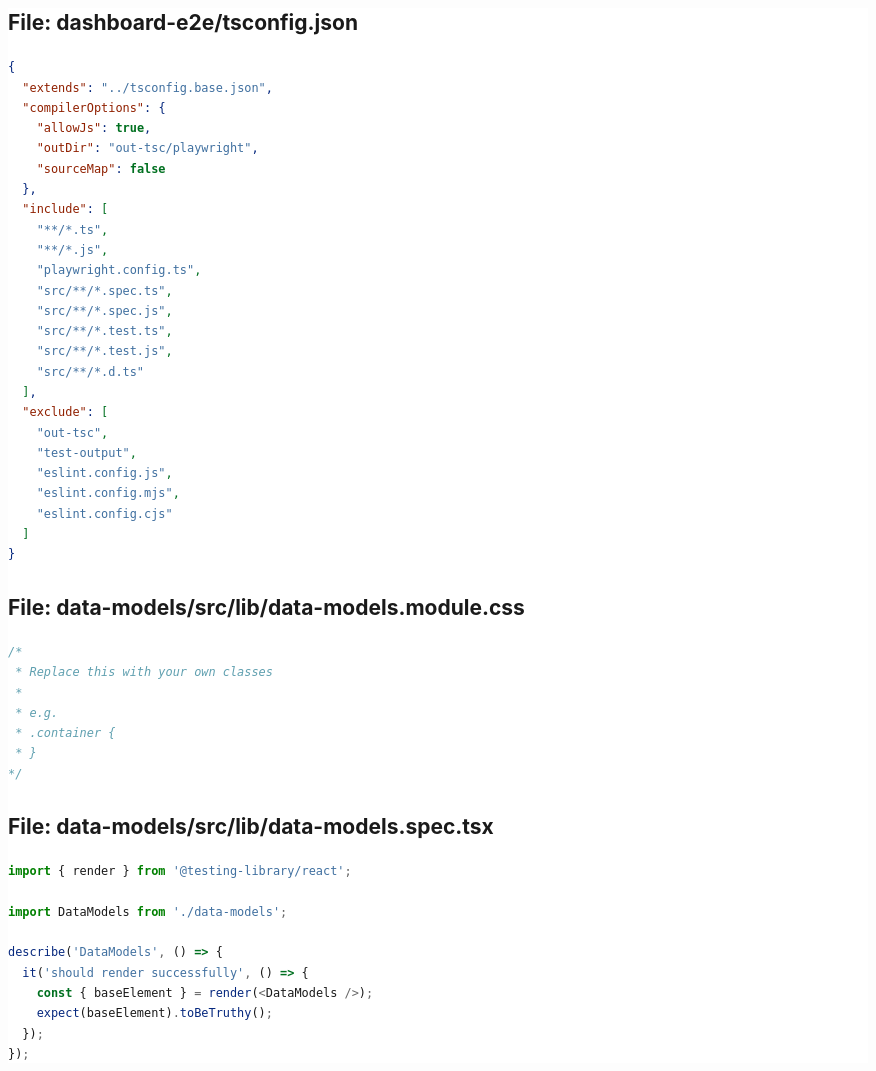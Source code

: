 ## File: dashboard-e2e/tsconfig.json
````json
{
  "extends": "../tsconfig.base.json",
  "compilerOptions": {
    "allowJs": true,
    "outDir": "out-tsc/playwright",
    "sourceMap": false
  },
  "include": [
    "**/*.ts",
    "**/*.js",
    "playwright.config.ts",
    "src/**/*.spec.ts",
    "src/**/*.spec.js",
    "src/**/*.test.ts",
    "src/**/*.test.js",
    "src/**/*.d.ts"
  ],
  "exclude": [
    "out-tsc",
    "test-output",
    "eslint.config.js",
    "eslint.config.mjs",
    "eslint.config.cjs"
  ]
}
````

## File: data-models/src/lib/data-models.module.css
````css
/*
 * Replace this with your own classes
 *
 * e.g.
 * .container {
 * }
*/
````

## File: data-models/src/lib/data-models.spec.tsx
````typescript
import { render } from '@testing-library/react';

import DataModels from './data-models';

describe('DataModels', () => {
  it('should render successfully', () => {
    const { baseElement } = render(<DataModels />);
    expect(baseElement).toBeTruthy();
  });
});
````
